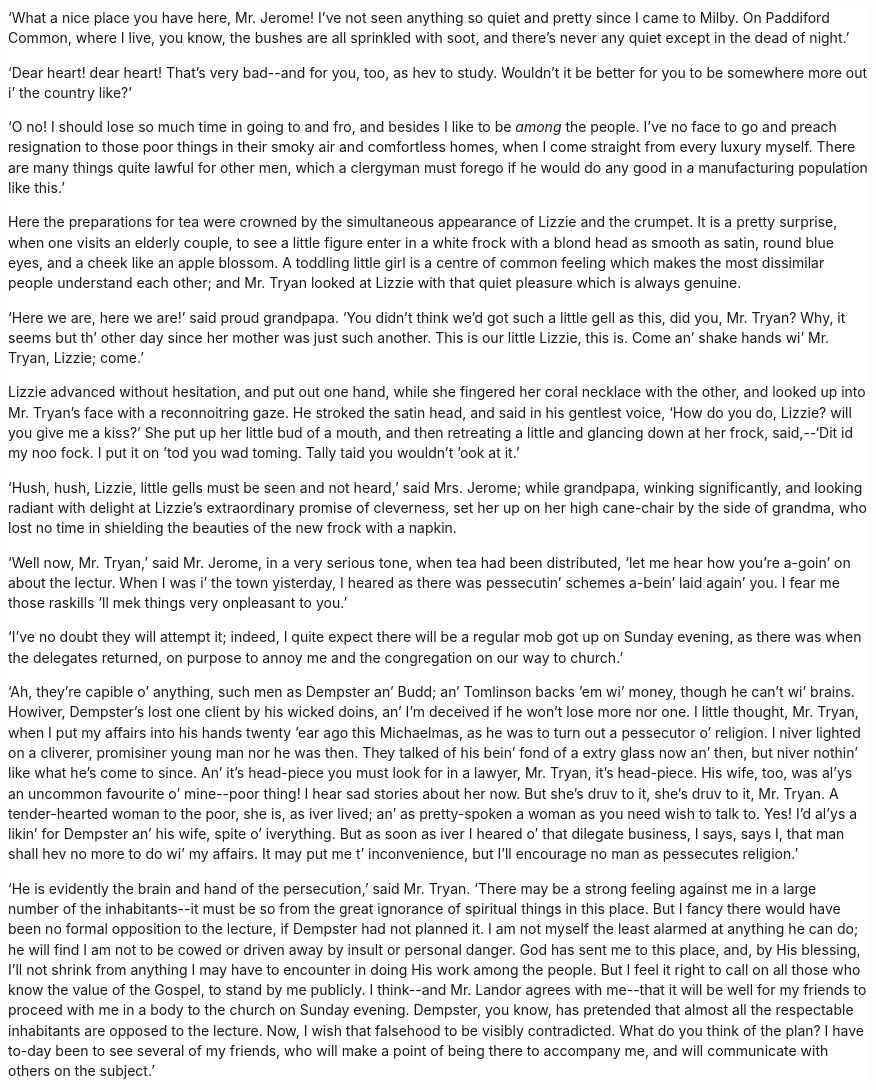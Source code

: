 ‘What a nice place you have here, Mr. Jerome! I’ve not seen anything so quiet and pretty since I came to Milby. On Paddiford Common, where I live, you know, the bushes are all sprinkled with soot, and there’s never any quiet except in the dead of night.’ 

‘Dear heart! dear heart! That’s very bad--and for you, too, as hev to study. Wouldn’t it be better for you to be somewhere more out i’ the country like?’ 

‘O no! I should lose so much time in going to and fro, and besides I like to be _among_ the people. I’ve no face to go and preach resignation to those poor things in their smoky air and comfortless homes, when I come straight from every luxury myself. There are many things quite lawful for other men, which a clergyman must forego if he would do any good in a manufacturing population like this.’ 

Here the preparations for tea were crowned by the simultaneous appearance of Lizzie and the crumpet. It is a pretty surprise, when one visits an elderly couple, to see a little figure enter in a white frock with a blond head as smooth as satin, round blue eyes, and a cheek like an apple blossom. A toddling little girl is a centre of common feeling which makes the most dissimilar people understand each other; and Mr. Tryan looked at Lizzie with that quiet pleasure which is always genuine. 

‘Here we are, here we are!’ said proud grandpapa. ‘You didn’t think we’d got such a little gell as this, did you, Mr. Tryan? Why, it seems but th’ other day since her mother was just such another. This is our little Lizzie, this is. Come an’ shake hands wi’ Mr. Tryan, Lizzie; come.’ 

Lizzie advanced without hesitation, and put out one hand, while she fingered her coral necklace with the other, and looked up into Mr. Tryan’s face with a reconnoitring gaze. He stroked the satin head, and said in his gentlest voice, ‘How do you do, Lizzie? will you give me a kiss?’ She put up her little bud of a mouth, and then retreating a little and glancing down at her frock, said,--‘Dit id my noo fock. I put it on ’tod you wad toming. Tally taid you wouldn’t ’ook at it.’ 

‘Hush, hush, Lizzie, little gells must be seen and not heard,’ said Mrs. Jerome; while grandpapa, winking significantly, and looking radiant with delight at Lizzie’s extraordinary promise of cleverness, set her up on her high cane-chair by the side of grandma, who lost no time in shielding the beauties of the new frock with a napkin. 

‘Well now, Mr. Tryan,’ said Mr. Jerome, in a very serious tone, when tea had been distributed, ‘let me hear how you’re a-goin’ on about the lectur. When I was i’ the town yisterday, I heared as there was pessecutin’ schemes a-bein’ laid again’ you. I fear me those raskills ’ll mek things very onpleasant to you.’ 

‘I’ve no doubt they will attempt it; indeed, I quite expect there will be a regular mob got up on Sunday evening, as there was when the delegates returned, on purpose to annoy me and the congregation on our way to church.’ 

‘Ah, they’re capible o’ anything, such men as Dempster an’ Budd; an’ Tomlinson backs ’em wi’ money, though he can’t wi’ brains. Howiver, Dempster’s lost one client by his wicked doins, an’ I’m deceived if he won’t lose more nor one. I little thought, Mr. Tryan, when I put my affairs into his hands twenty ’ear ago this Michaelmas, as he was to turn out a pessecutor o’ religion. I niver lighted on a cliverer, promisiner young man nor he was then. They talked of his bein’ fond of a extry glass now an’ then, but niver nothin’ like what he’s come to since. An’ it’s head-piece you must look for in a lawyer, Mr. Tryan, it’s head-piece. His wife, too, was al’ys an uncommon favourite o’ mine--poor thing! I hear sad stories about her now. But she’s druv to it, she’s druv to it, Mr. Tryan. A tender-hearted woman to the poor, she is, as iver lived; an’ as pretty-spoken a woman as you need wish to talk to. Yes! I’d al’ys a likin’ for Dempster an’ his wife, spite o’ iverything. But as soon as iver I heared o’ that dilegate business, I says, says I, that man shall hev no more to do wi’ my affairs. It may put me t’ inconvenience, but I’ll encourage no man as pessecutes religion.’ 

‘He is evidently the brain and hand of the persecution,’ said Mr. Tryan. ‘There may be a strong feeling against me in a large number of the inhabitants--it must be so from the great ignorance of spiritual things in this place. But I fancy there would have been no formal opposition to the lecture, if Dempster had not planned it. I am not myself the least alarmed at anything he can do; he will find I am not to be cowed or driven away by insult or personal danger. God has sent me to this place, and, by His blessing, I’ll not shrink from anything I may have to encounter in doing His work among the people. But I feel it right to call on all those who know the value of the Gospel, to stand by me publicly. I think--and Mr. Landor agrees with me--that it will be well for my friends to proceed with me in a body to the church on Sunday evening. Dempster, you know, has pretended that almost all the respectable inhabitants are opposed to the lecture. Now, I wish that falsehood to be visibly contradicted. What do you think of the plan? I have to-day been to see several of my friends, who will make a point of being there to accompany me, and will communicate with others on the subject.’ 
